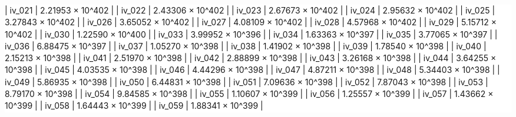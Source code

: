 | iv_021 | 2.21953 × 10^402 |
| iv_022 | 2.43306 × 10^402 |
| iv_023 | 2.67673 × 10^402 |
| iv_024 | 2.95632 × 10^402 |
| iv_025 | 3.27843 × 10^402 |
| iv_026 | 3.65052 × 10^402 |
| iv_027 | 4.08109 × 10^402 |
| iv_028 | 4.57968 × 10^402 |
| iv_029 | 5.15712 × 10^402 |
| iv_030 | 1.22590 × 10^400 |
| iv_033 | 3.99952 × 10^396 |
| iv_034 | 1.63363 × 10^397 |
| iv_035 | 3.77065 × 10^397 |
| iv_036 | 6.88475 × 10^397 |
| iv_037 | 1.05270 × 10^398 |
| iv_038 | 1.41902 × 10^398 |
| iv_039 | 1.78540 × 10^398 |
| iv_040 | 2.15213 × 10^398 |
| iv_041 | 2.51970 × 10^398 |
| iv_042 | 2.88899 × 10^398 |
| iv_043 | 3.26168 × 10^398 |
| iv_044 | 3.64255 × 10^398 |
| iv_045 | 4.03535 × 10^398 |
| iv_046 | 4.44296 × 10^398 |
| iv_047 | 4.87211 × 10^398 |
| iv_048 | 5.34403 × 10^398 |
| iv_049 | 5.86935 × 10^398 |
| iv_050 | 6.44831 × 10^398 |
| iv_051 | 7.09636 × 10^398 |
| iv_052 | 7.87043 × 10^398 |
| iv_053 | 8.79170 × 10^398 |
| iv_054 | 9.84585 × 10^398 |
| iv_055 | 1.10607 × 10^399 |
| iv_056 | 1.25557 × 10^399 |
| iv_057 | 1.43662 × 10^399 |
| iv_058 | 1.64443 × 10^399 |
| iv_059 | 1.88341 × 10^399 |